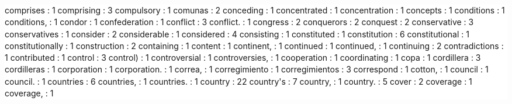 comprises : 1
comprising : 3
compulsory : 1
comunas : 2
conceding : 1
concentrated : 1
concentration : 1
concepts : 1
conditions : 1
conditions, : 1
condor : 1
confederation : 1
conflict : 3
conflict. : 1
congress : 2
conquerors : 2
conquest : 2
conservative : 3
conservatives : 1
consider : 2
considerable : 1
considered : 4
consisting : 1
constituted : 1
constitution : 6
constitutional : 1
constitutionally : 1
construction : 2
containing : 1
content : 1
continent, : 1
continued : 1
continued, : 1
continuing : 2
contradictions : 1
contributed : 1
control : 3
control) : 1
controversial : 1
controversies, : 1
cooperation : 1
coordinating : 1
copa : 1
cordillera : 3
cordilleras : 1
corporation : 1
corporation. : 1
correa, : 1
corregimiento : 1
corregimientos : 3
correspond : 1
cotton, : 1
council : 1
council. : 1
countries : 6
countries, : 1
countries. : 1
country : 22
country's : 7
country, : 1
country. : 5
cover : 2
coverage : 1
coverage, : 1
